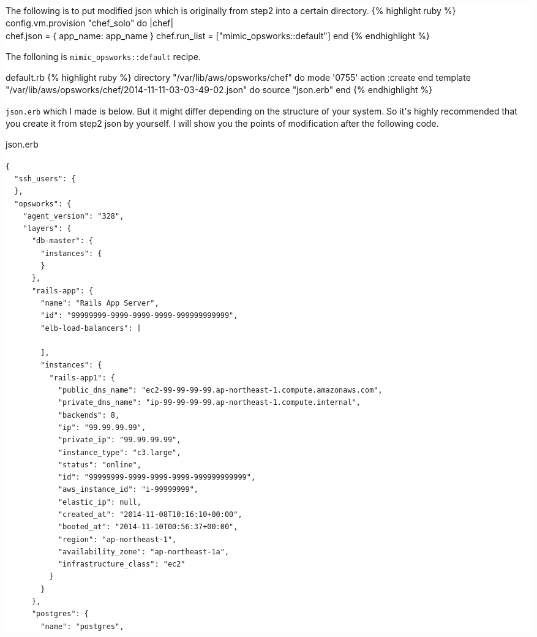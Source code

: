 The following is to put modified json which is originally from step2 into a certain directory.
{% highlight ruby %}
config.vm.provision "chef_solo" do |chef|  
  chef.json = { app_name: app_name }
  chef.run_list = ["mimic_opsworks::default"]
end
{% endhighlight %}

The folloning is `mimic_opsworks::default` recipe.

default.rb
{% highlight ruby %}
directory "/var/lib/aws/opsworks/chef" do
  mode '0755'
  action :create
end
template "/var/lib/aws/opsworks/chef/2014-11-11-03-03-49-02.json" do
  source "json.erb"
end
{% endhighlight %}

`json.erb` which I made is below. But it might differ depending on the structure of your system. So it's highly recommended that you create it from step2 json by yourself. I will show you the points of modification after the following code.

json.erb

~~~
{
  "ssh_users": {
  },
  "opsworks": {
    "agent_version": "328",
    "layers": {
      "db-master": {
        "instances": {
        }
      },
      "rails-app": {
        "name": "Rails App Server",
        "id": "99999999-9999-9999-9999-999999999999",
        "elb-load-balancers": [

        ],
        "instances": {
          "rails-app1": {
            "public_dns_name": "ec2-99-99-99-99.ap-northeast-1.compute.amazonaws.com",
            "private_dns_name": "ip-99-99-99-99.ap-northeast-1.compute.internal",
            "backends": 8,
            "ip": "99.99.99.99",
            "private_ip": "99.99.99.99",
            "instance_type": "c3.large",
            "status": "online",
            "id": "99999999-9999-9999-9999-999999999999",
            "aws_instance_id": "i-99999999",
            "elastic_ip": null,
            "created_at": "2014-11-08T10:16:10+00:00",
            "booted_at": "2014-11-10T00:56:37+00:00",
            "region": "ap-northeast-1",
            "availability_zone": "ap-northeast-1a",
            "infrastructure_class": "ec2"
          }
        }
      },
      "postgres": {
        "name": "postgres",
~~~